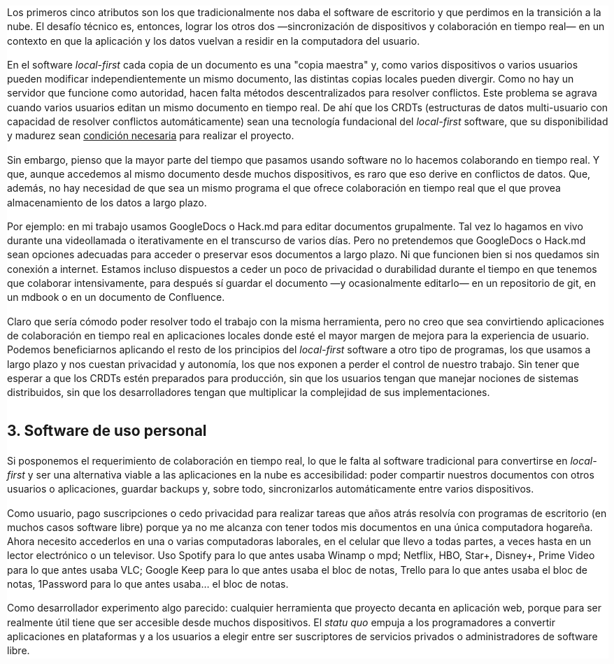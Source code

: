Los primeros cinco atributos son los que tradicionalmente nos daba el software de escritorio y que perdimos en la transición a la nube. El desafío técnico es, entonces, lograr los otros dos &#x2014;sincronización de dispositivos y colaboración en tiempo real&#x2014; en un contexto en que la aplicación y los datos vuelvan a residir en la computadora del usuario.

En el software *local-first* cada copia de un documento es una "copia maestra" y, como varios dispositivos o varios usuarios pueden modificar independientemente un mismo documento, las distintas copias locales pueden divergir. Como no hay un servidor que funcione como autoridad, hacen falta métodos descentralizados para resolver conflictos. Este problema se agrava cuando varios usuarios editan un mismo documento en tiempo real. De ahí que los CRDTs (estructuras de datos multi-usuario con capacidad de resolver conflictos automáticamente) sean una tecnología fundacional del *local-first* software, que su disponibilidad y madurez sean [condición necesaria](https://www.wired.com/story/the-cloud-is-a-prison-can-the-local-first-software-movement-set-us-free/) para realizar el proyecto.

Sin embargo, pienso que la mayor parte del tiempo que pasamos usando software no lo hacemos colaborando en tiempo real. Y que, aunque accedemos al mismo documento desde muchos dispositivos, es raro que eso derive en conflictos de datos. Que, además, no hay necesidad de que sea un mismo programa el que ofrece colaboración en tiempo real que el que provea almacenamiento de los datos a largo plazo.

Por ejemplo: en mi trabajo usamos GoogleDocs o Hack.md para editar documentos grupalmente. Tal vez lo hagamos en vivo durante una videollamada o iterativamente en el transcurso de varios días. Pero no pretendemos que GoogleDocs o Hack.md sean opciones adecuadas para acceder o preservar esos documentos a largo plazo. Ni que funcionen bien si nos quedamos sin conexión a internet. Estamos incluso dispuestos a ceder un poco de privacidad o durabilidad durante el tiempo en que tenemos que colaborar intensivamente, para después sí guardar el documento &#x2014;y ocasionalmente editarlo&#x2014; en un repositorio de git, en un mdbook o en un documento de Confluence.

Claro que sería cómodo poder resolver todo el trabajo con la misma herramienta, pero no creo que sea convirtiendo aplicaciones de colaboración en tiempo real en aplicaciones locales donde esté el mayor margen de mejora para la experiencia de usuario. Podemos beneficiarnos aplicando el resto de los principios del *local-first* software a otro tipo de programas, los que usamos a largo plazo y nos cuestan privacidad y autonomía, los que nos exponen a perder el control de nuestro trabajo. Sin tener que esperar a que los CRDTs estén preparados para producción, sin que los usuarios tengan que manejar nociones de sistemas distribuidos, sin que los desarrolladores tengan que multiplicar la complejidad de sus implementaciones.


## 3. Software de uso personal

Si posponemos el requerimiento de colaboración en tiempo real, lo que le falta al software tradicional para convertirse en *local-first* y ser una alternativa viable a las aplicaciones en la nube es accesibilidad: poder compartir nuestros documentos con otros usuarios o aplicaciones, guardar backups y, sobre todo, sincronizarlos automáticamente entre varios dispositivos.

Como usuario, pago suscripciones o cedo privacidad para realizar tareas que años atrás resolvía con programas de escritorio (en muchos casos software libre) porque ya no me alcanza con tener todos mis documentos en una única computadora hogareña. Ahora necesito accederlos en una o varias computadoras laborales, en el celular que llevo a todas partes, a veces hasta en un lector electrónico o un televisor. Uso Spotify para lo que antes usaba Winamp o mpd; Netflix, HBO, Star+, Disney+, Prime Video para lo que antes usaba VLC; Google Keep para lo que antes usaba el bloc de notas, Trello para lo que antes usaba el bloc de notas, 1Password para lo que antes usaba&#x2026; el bloc de notas.

Como desarrollador experimento algo parecido: cualquier herramienta que proyecto decanta en aplicación web, porque para ser realmente útil tiene que ser accesible desde muchos dispositivos. El *statu quo* empuja a los programadores a convertir aplicaciones en plataformas y a los usuarios a elegir entre ser suscriptores de servicios privados o administradores de software libre.
